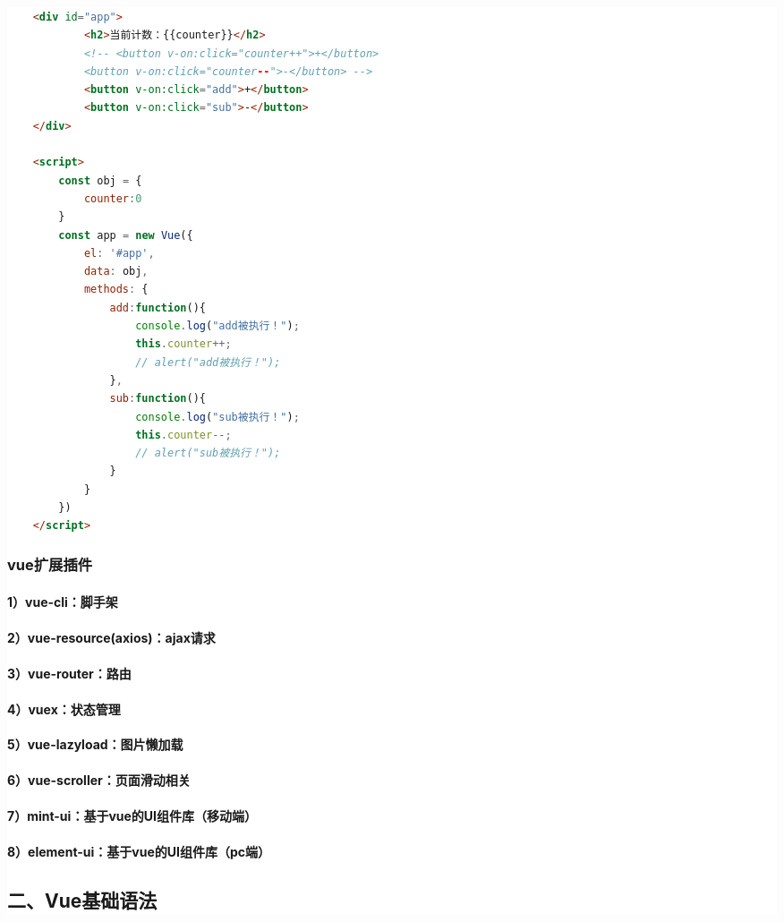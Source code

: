 
```html
	<div id="app">
			<h2>当前计数：{{counter}}</h2>
			<!-- <button v-on:click="counter++">+</button>
			<button v-on:click="counter--">-</button> -->
			<button v-on:click="add">+</button>
			<button v-on:click="sub">-</button>
	</div>

	<script>
		const obj = {
			counter:0
		}
		const app = new Vue({
			el: '#app',
			data: obj,
			methods: {
				add:function(){
					console.log("add被执行！");
					this.counter++;
					// alert("add被执行！");
				},
				sub:function(){
					console.log("sub被执行！");
					this.counter--;
					// alert("sub被执行！");
				}
			}
		})
	</script>
```
### vue扩展插件

#### 1）vue-cli：脚手架

#### 2）vue-resource(axios)：ajax请求

#### 3）vue-router：路由

#### 4）vuex：状态管理

#### 5）vue-lazyload：图片懒加载

#### 6）vue-scroller：页面滑动相关

#### 7）mint-ui：基于vue的UI组件库（移动端）

#### 8）element-ui：基于vue的UI组件库（pc端）

## 二、Vue基础语法
